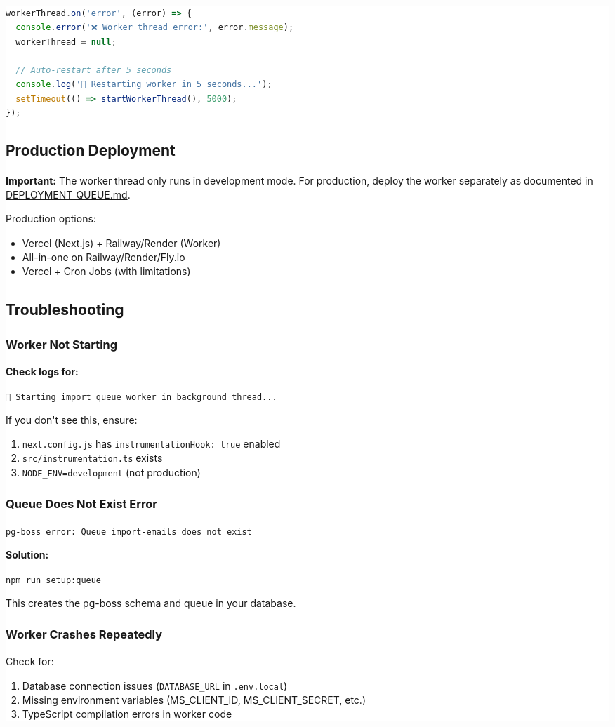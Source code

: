 ```typescript
workerThread.on('error', (error) => {
  console.error('❌ Worker thread error:', error.message);
  workerThread = null;

  // Auto-restart after 5 seconds
  console.log('🔄 Restarting worker in 5 seconds...');
  setTimeout(() => startWorkerThread(), 5000);
});
```

## Production Deployment

**Important:** The worker thread only runs in development mode. For production, deploy the worker separately as documented in [DEPLOYMENT_QUEUE.md](./DEPLOYMENT_QUEUE.md).

Production options:
- Vercel (Next.js) + Railway/Render (Worker)
- All-in-one on Railway/Render/Fly.io
- Vercel + Cron Jobs (with limitations)

## Troubleshooting

### Worker Not Starting

**Check logs for:**
```
🚀 Starting import queue worker in background thread...
```

If you don't see this, ensure:
1. `next.config.js` has `instrumentationHook: true` enabled
2. `src/instrumentation.ts` exists
3. `NODE_ENV=development` (not production)

### Queue Does Not Exist Error

```
pg-boss error: Queue import-emails does not exist
```

**Solution:**
```bash
npm run setup:queue
```

This creates the pg-boss schema and queue in your database.

### Worker Crashes Repeatedly

Check for:
1. Database connection issues (`DATABASE_URL` in `.env.local`)
2. Missing environment variables (MS_CLIENT_ID, MS_CLIENT_SECRET, etc.)
3. TypeScript compilation errors in worker code
